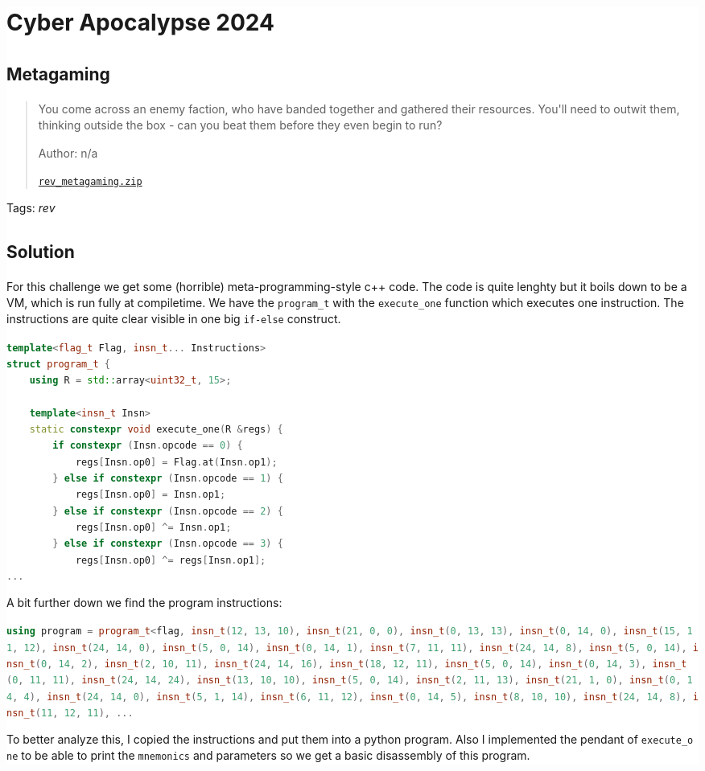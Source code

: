 # Cyber Apocalypse 2024

## Metagaming

> You come across an enemy faction, who have banded together and gathered their resources. You'll need to outwit them, thinking outside the box - can you beat them before they even begin to run?
> 
> Author: n/a
> 
> [`rev_metagaming.zip`](rev_metagaming.zip)

Tags: _rev_

## Solution
For this challenge we get some (horrible) meta-programming-style c++ code. The code is quite lenghty but it boils down to be a VM, which is run fully at compiletime. We have the `program_t` with the `execute_one` function which executes one instruction. The instructions are quite clear visible in one big `if-else` construct.

```cpp
template<flag_t Flag, insn_t... Instructions>
struct program_t {
    using R = std::array<uint32_t, 15>;

    template<insn_t Insn>
    static constexpr void execute_one(R &regs) {
        if constexpr (Insn.opcode == 0) {
            regs[Insn.op0] = Flag.at(Insn.op1);
        } else if constexpr (Insn.opcode == 1) {
            regs[Insn.op0] = Insn.op1;
        } else if constexpr (Insn.opcode == 2) {
            regs[Insn.op0] ^= Insn.op1;
        } else if constexpr (Insn.opcode == 3) {
            regs[Insn.op0] ^= regs[Insn.op1];
...
```

A bit further down we find the program instructions:

```cpp
using program = program_t<flag, insn_t(12, 13, 10), insn_t(21, 0, 0), insn_t(0, 13, 13), insn_t(0, 14, 0), insn_t(15, 11, 12), insn_t(24, 14, 0), insn_t(5, 0, 14), insn_t(0, 14, 1), insn_t(7, 11, 11), insn_t(24, 14, 8), insn_t(5, 0, 14), insn_t(0, 14, 2), insn_t(2, 10, 11), insn_t(24, 14, 16), insn_t(18, 12, 11), insn_t(5, 0, 14), insn_t(0, 14, 3), insn_t(0, 11, 11), insn_t(24, 14, 24), insn_t(13, 10, 10), insn_t(5, 0, 14), insn_t(2, 11, 13), insn_t(21, 1, 0), insn_t(0, 14, 4), insn_t(24, 14, 0), insn_t(5, 1, 14), insn_t(6, 11, 12), insn_t(0, 14, 5), insn_t(8, 10, 10), insn_t(24, 14, 8), insn_t(11, 12, 11), ...
```

To better analyze this, I copied the instructions and put them into a python program. Also I implemented the pendant of `execute_one` to be able to print the `mnemonics` and parameters so we get a basic disassembly of this program.
